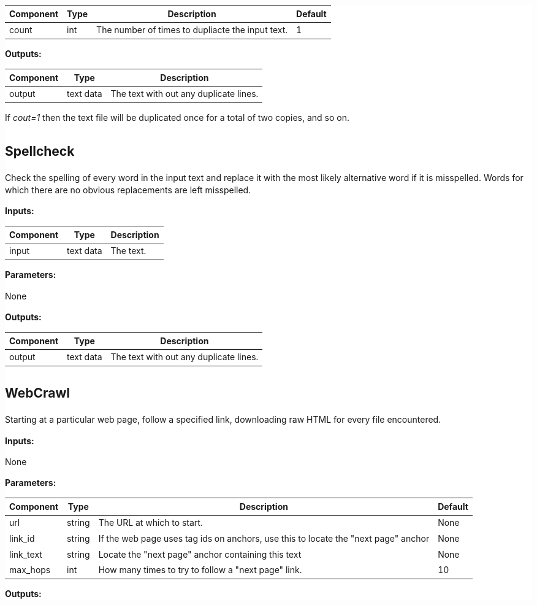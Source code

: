 | Component | Type | Description | Default |
| --------- | ---- | ----------- | ------- |
| count | int | The number of times to dupliacte the input text. | 1 |

**Outputs:**

| Component | Type | Description |
| --------- | ---- | ----------- |
| output  | text data | The text with out any duplicate lines. |

If *cout=1* then the text file will be duplicated once for a total of two copies, and so on.

## Spellcheck

Check the spelling of every word in the input text and replace it with the most likely alternative word if it is misspelled. Words for which there are no obvious replacements are left misspelled.

**Inputs:**

| Component | Type | Description |
| --------- | ---- | ----------- |
| input  | text data | The text. |

**Parameters:**

None

**Outputs:**

| Component | Type | Description |
| --------- | ---- | ----------- |
| output  | text data | The text with out any duplicate lines. |

## WebCrawl

Starting at a particular web page, follow a specified link, downloading raw HTML for every file encountered.

**Inputs:**

None

**Parameters:**

| Component | Type | Description | Default |
| --------- | ---- | ----------- | ------- |
| url | string | The URL at which to start. | None |
| link_id | string | If the web page uses tag ids on anchors, use this to locate the "next page" anchor | None |
| link_text | string | Locate the "next page" anchor containing this text | None |
| max_hops | int | How many times to try to follow a "next page" link. | 10 |

**Outputs:**
